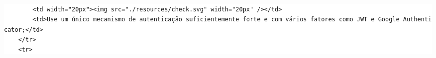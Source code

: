             <td width="20px"><img src="./resources/check.svg" width="20px" /></td>
            <td>Use um único mecanismo de autenticação suficientemente forte e com vários fatores como JWT e Google Authenticator;</td>
        </tr>
        <tr>